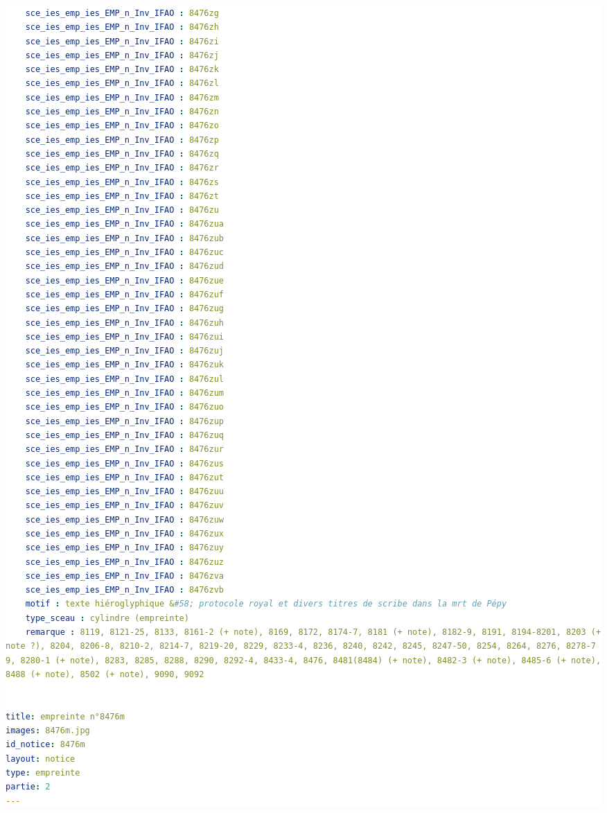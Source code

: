```yaml
    sce_ies_emp_ies_EMP_n_Inv_IFAO : 8476zg
    sce_ies_emp_ies_EMP_n_Inv_IFAO : 8476zh
    sce_ies_emp_ies_EMP_n_Inv_IFAO : 8476zi
    sce_ies_emp_ies_EMP_n_Inv_IFAO : 8476zj
    sce_ies_emp_ies_EMP_n_Inv_IFAO : 8476zk
    sce_ies_emp_ies_EMP_n_Inv_IFAO : 8476zl
    sce_ies_emp_ies_EMP_n_Inv_IFAO : 8476zm
    sce_ies_emp_ies_EMP_n_Inv_IFAO : 8476zn
    sce_ies_emp_ies_EMP_n_Inv_IFAO : 8476zo
    sce_ies_emp_ies_EMP_n_Inv_IFAO : 8476zp
    sce_ies_emp_ies_EMP_n_Inv_IFAO : 8476zq
    sce_ies_emp_ies_EMP_n_Inv_IFAO : 8476zr
    sce_ies_emp_ies_EMP_n_Inv_IFAO : 8476zs
    sce_ies_emp_ies_EMP_n_Inv_IFAO : 8476zt
    sce_ies_emp_ies_EMP_n_Inv_IFAO : 8476zu
    sce_ies_emp_ies_EMP_n_Inv_IFAO : 8476zua
    sce_ies_emp_ies_EMP_n_Inv_IFAO : 8476zub
    sce_ies_emp_ies_EMP_n_Inv_IFAO : 8476zuc
    sce_ies_emp_ies_EMP_n_Inv_IFAO : 8476zud
    sce_ies_emp_ies_EMP_n_Inv_IFAO : 8476zue
    sce_ies_emp_ies_EMP_n_Inv_IFAO : 8476zuf
    sce_ies_emp_ies_EMP_n_Inv_IFAO : 8476zug
    sce_ies_emp_ies_EMP_n_Inv_IFAO : 8476zuh
    sce_ies_emp_ies_EMP_n_Inv_IFAO : 8476zui
    sce_ies_emp_ies_EMP_n_Inv_IFAO : 8476zuj
    sce_ies_emp_ies_EMP_n_Inv_IFAO : 8476zuk
    sce_ies_emp_ies_EMP_n_Inv_IFAO : 8476zul
    sce_ies_emp_ies_EMP_n_Inv_IFAO : 8476zum
    sce_ies_emp_ies_EMP_n_Inv_IFAO : 8476zuo
    sce_ies_emp_ies_EMP_n_Inv_IFAO : 8476zup
    sce_ies_emp_ies_EMP_n_Inv_IFAO : 8476zuq
    sce_ies_emp_ies_EMP_n_Inv_IFAO : 8476zur
    sce_ies_emp_ies_EMP_n_Inv_IFAO : 8476zus
    sce_ies_emp_ies_EMP_n_Inv_IFAO : 8476zut
    sce_ies_emp_ies_EMP_n_Inv_IFAO : 8476zuu
    sce_ies_emp_ies_EMP_n_Inv_IFAO : 8476zuv
    sce_ies_emp_ies_EMP_n_Inv_IFAO : 8476zuw
    sce_ies_emp_ies_EMP_n_Inv_IFAO : 8476zux
    sce_ies_emp_ies_EMP_n_Inv_IFAO : 8476zuy
    sce_ies_emp_ies_EMP_n_Inv_IFAO : 8476zuz
    sce_ies_emp_ies_EMP_n_Inv_IFAO : 8476zva
    sce_ies_emp_ies_EMP_n_Inv_IFAO : 8476zvb
    motif : texte hiéroglyphique &#58; protocole royal et divers titres de scribe dans la mrt de Pépy
    type_sceau : cylindre (empreinte)
    remarque : 8119, 8121-25, 8133, 8161-2 (+ note), 8169, 8172, 8174-7, 8181 (+ note), 8182-9, 8191, 8194-8201, 8203 (+ note ?), 8204, 8206-8, 8210-2, 8214-7, 8219-20, 8229, 8233-4, 8236, 8240, 8242, 8245, 8247-50, 8254, 8264, 8276, 8278-79, 8280-1 (+ note), 8283, 8285, 8288, 8290, 8292-4, 8433-4, 8476, 8481(8484) (+ note), 8482-3 (+ note), 8485-6 (+ note), 8488 (+ note), 8502 (+ note), 9090, 9092


title: empreinte n°8476m
images: 8476m.jpg
id_notice: 8476m
layout: notice
type: empreinte
partie: 2
---
```

